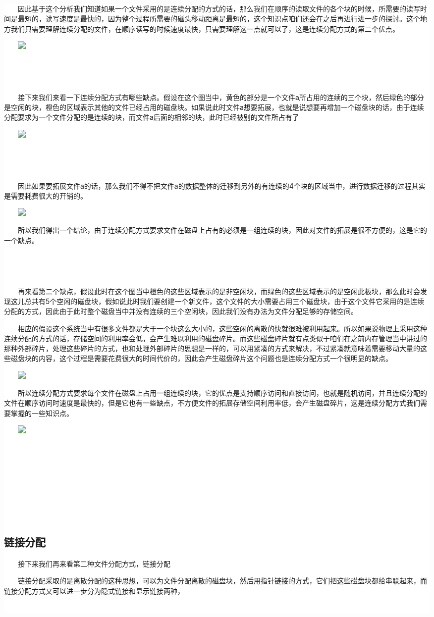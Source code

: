 　　因此基于这个分析我们知道如果一个文件采用的是连续分配的方式的话，‍‍那么我们在顺序的读取文件的各个块的时候，‍‍所需要的读写时间是最短的，读写速度是最快的，因为整个过程所需要的磁头移动距离是最短的，‍‍这个知识点咱们还会在之后再进行进一步的探讨。‍‍这个地方我们只需要理解连续分配的文件，在顺序读写的时候速度最快，只需要理解这一点就可以了，‍‍这是连续分配方式的第二个优点。‍‍

　　![](https://image.peterjxl.com/blog/image-20221009214431-x6747cy.png)

　　‍

　　‍

　　接下来我们来看一下连续分配方式有哪些缺点。假设在这个图当中，‍‍黄色的部分是一个文件a所占用的连续的三个块，‍‍然后绿色的部分是空闲的块，橙色的区域表示其他的文件已经占用的磁盘块。‍‍如果说此时文件a想要拓展，也就是说想要再增加一个磁盘块的话，‍‍由于连续分配要求为一个文件分配的是连续的块，而文件a后面的相邻的块，‍‍此时已经被别的文件所占有了

　　![](https://image.peterjxl.com/blog/image-20221009214534-qj9j8ux.png)

　　‍

　　‍

　　因此‍‍如果要拓展文件a的话，那么我们不得不把文件a的数据整体的迁移到‍‍另外的有连续的4个块的区域当中，进行数据迁移的过程其实是需要耗费很大的开销的。‍‍

　　![](https://image.peterjxl.com/blog/image-20221009214606-jgtgch9.png)

　　所以我们得出一个结论，‍‍由于连续分配方式要求文件在磁盘上占有的必须是一组连续的块，‍‍因此对文件的拓展是很不方便的，这是它的一个缺点。

　　‍

　　‍

　　再来看第二个缺点，‍‍假设此时在这个图当中橙色的这些区域表示的是非空闲块，而绿色的这些区域表示的是空闲此板块，‍‍那么此时会发现这儿总共有5个空闲的磁盘块，‍‍假如说此时我们要创建一个新文件，这个文件的大小需要占用三个磁盘块，‍‍由于这个文件它采用的是连续分配的方式，因此由于此时整个磁盘当中并没有连续的三个空闲块，‍‍因此我们没有办法为文件分配足够的存储空间。‍‍

　　相应的假设这个系统当中有很多文件都是大于一个块这么大小的，‍‍这些空闲的离散的快就很难被利用起来。‍‍所以如果说物理上采用这种连续分配的方式的话，存储空间的利用率会低，会产生难以利用的磁盘碎片。‍‍而这些磁盘碎片就有点类似于咱们在之前内存管理当中讲过的那种外部碎片，‍‍处理这些碎片的方式，也和处理外部碎片的‍‍思想是一样的，可以用紧凑的方式来解决，不过紧凑就意味着需要移动大量的这些磁盘块的内容，‍‍这个过程是需要花费很大的时间代价的，‍‍因此会产生磁盘碎片这个问题也是连续分配方式一个很明显的缺点。‍‍

　　![](https://image.peterjxl.com/blog/image-20221009214727-nwqvxyw.png)

　　所以连续分配方式要求每个文件在磁盘上占用一组连续的块，‍‍它的优点是支持顺序访问和直接访问，也就是随机访问，并且‍‍连续分配的文件在顺序访问时速度是最快的，但是它也有一些缺点，‍‍不方便文件的拓展存储空间利用率低，会产生磁盘碎片，这是连续分配方式我们需要掌握的一些知识点。‍‍

　　![](https://image.peterjxl.com/blog/image-20221009214753-khg68q9.png)

　　‍

　　‍

　　‍

　　‍

　　‍

## 链接分配

　　接下来我们再来看第二种文件分配方式，链接分配

　　链接分配采取的是离散分配的这种思想，可以为文件分配离散的磁盘块，‍‍然后用指针链接的方式，它们把这些磁盘块都给串联起来，‍‍而链接分配方式又可以进一步分为隐式链接和显示链接两种，

　　‍
